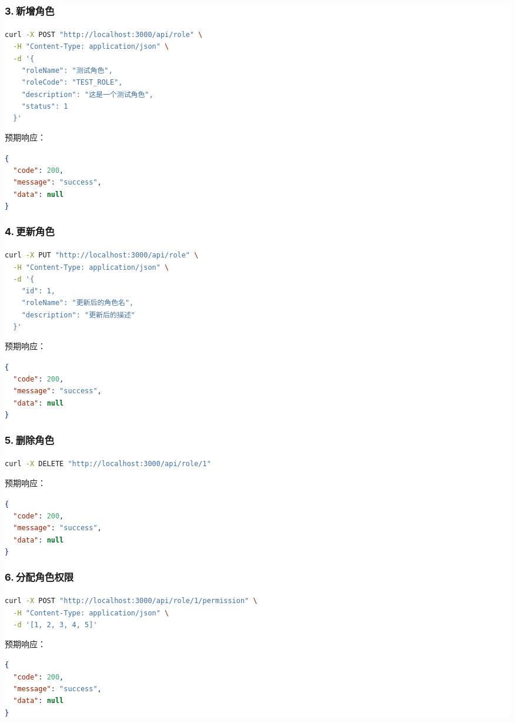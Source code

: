 ### 3. 新增角色
```bash
curl -X POST "http://localhost:3000/api/role" \
  -H "Content-Type: application/json" \
  -d '{
    "roleName": "测试角色",
    "roleCode": "TEST_ROLE",
    "description": "这是一个测试角色",
    "status": 1
  }'
```
预期响应：
```json
{
  "code": 200,
  "message": "success",
  "data": null
}
```

### 4. 更新角色
```bash
curl -X PUT "http://localhost:3000/api/role" \
  -H "Content-Type: application/json" \
  -d '{
    "id": 1,
    "roleName": "更新后的角色名",
    "description": "更新后的描述"
  }'
```
预期响应：
```json
{
  "code": 200,
  "message": "success",
  "data": null
}
```

### 5. 删除角色
```bash
curl -X DELETE "http://localhost:3000/api/role/1"
```
预期响应：
```json
{
  "code": 200,
  "message": "success",
  "data": null
}
```

### 6. 分配角色权限
```bash
curl -X POST "http://localhost:3000/api/role/1/permission" \
  -H "Content-Type: application/json" \
  -d '[1, 2, 3, 4, 5]'
```
预期响应：
```json
{
  "code": 200,
  "message": "success",
  "data": null
}
```